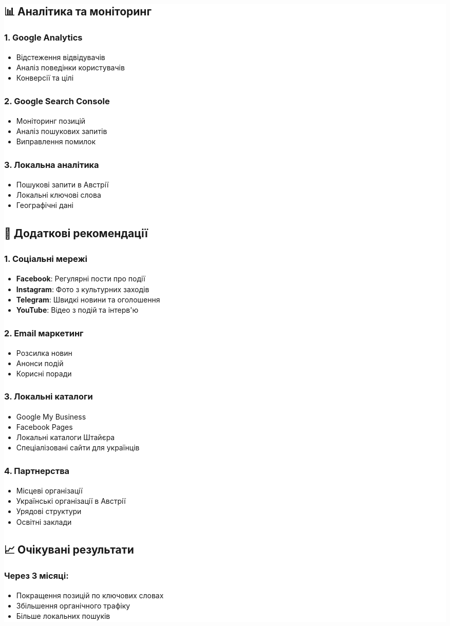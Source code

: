 ## 📊 Аналітика та моніторинг

### 1. Google Analytics
- Відстеження відвідувачів
- Аналіз поведінки користувачів
- Конверсії та цілі

### 2. Google Search Console
- Моніторинг позицій
- Аналіз пошукових запитів
- Виправлення помилок

### 3. Локальна аналітика
- Пошукові запити в Австрії
- Локальні ключові слова
- Географічні дані

## 🎯 Додаткові рекомендації

### 1. Соціальні мережі
- **Facebook**: Регулярні пости про події
- **Instagram**: Фото з культурних заходів
- **Telegram**: Швидкі новини та оголошення
- **YouTube**: Відео з подій та інтерв'ю

### 2. Email маркетинг
- Розсилка новин
- Анонси подій
- Корисні поради

### 3. Локальні каталоги
- Google My Business
- Facebook Pages
- Локальні каталоги Штайєра
- Спеціалізовані сайти для українців

### 4. Партнерства
- Місцеві організації
- Українські організації в Австрії
- Урядові структури
- Освітні заклади

## 📈 Очікувані результати

### Через 3 місяці:
- Покращення позицій по ключових словах
- Збільшення органічного трафіку
- Більше локальних пошуків
